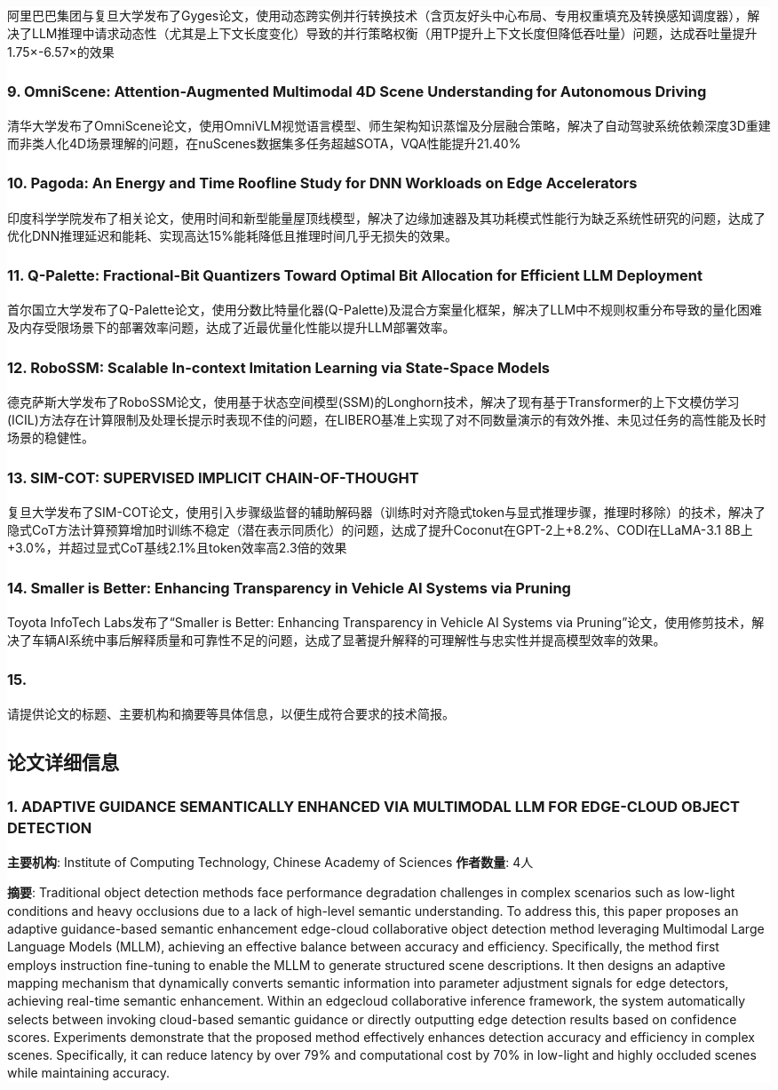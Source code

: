 阿里巴巴集团与复旦大学发布了Gyges论文，使用动态跨实例并行转换技术（含页友好头中心布局、专用权重填充及转换感知调度器），解决了LLM推理中请求动态性（尤其是上下文长度变化）导致的并行策略权衡（用TP提升上下文长度但降低吞吐量）问题，达成吞吐量提升1.75×-6.57×的效果

### 9. OmniScene: Attention-Augmented Multimodal 4D Scene Understanding for Autonomous Driving

清华大学发布了OmniScene论文，使用OmniVLM视觉语言模型、师生架构知识蒸馏及分层融合策略，解决了自动驾驶系统依赖深度3D重建而非类人化4D场景理解的问题，在nuScenes数据集多任务超越SOTA，VQA性能提升21.40%

### 10. Pagoda: An Energy and Time Roofline Study for DNN Workloads on Edge Accelerators

印度科学学院发布了相关论文，使用时间和新型能量屋顶线模型，解决了边缘加速器及其功耗模式性能行为缺乏系统性研究的问题，达成了优化DNN推理延迟和能耗、实现高达15%能耗降低且推理时间几乎无损失的效果。

### 11. Q-Palette: Fractional-Bit Quantizers Toward Optimal Bit Allocation for Efficient LLM Deployment

首尔国立大学发布了Q-Palette论文，使用分数比特量化器(Q-Palette)及混合方案量化框架，解决了LLM中不规则权重分布导致的量化困难及内存受限场景下的部署效率问题，达成了近最优量化性能以提升LLM部署效率。

### 12. RoboSSM: Scalable In-context Imitation Learning via State-Space Models

德克萨斯大学发布了RoboSSM论文，使用基于状态空间模型(SSM)的Longhorn技术，解决了现有基于Transformer的上下文模仿学习(ICIL)方法存在计算限制及处理长提示时表现不佳的问题，在LIBERO基准上实现了对不同数量演示的有效外推、未见过任务的高性能及长时场景的稳健性。

### 13. SIM-COT: SUPERVISED IMPLICIT CHAIN-OF-THOUGHT

复旦大学发布了SIM-COT论文，使用引入步骤级监督的辅助解码器（训练时对齐隐式token与显式推理步骤，推理时移除）的技术，解决了隐式CoT方法计算预算增加时训练不稳定（潜在表示同质化）的问题，达成了提升Coconut在GPT-2上+8.2%、CODI在LLaMA-3.1 8B上+3.0%，并超过显式CoT基线2.1%且token效率高2.3倍的效果

### 14. Smaller is Better: Enhancing Transparency in Vehicle AI Systems via Pruning

Toyota InfoTech Labs发布了“Smaller is Better: Enhancing Transparency in Vehicle AI Systems via Pruning”论文，使用修剪技术，解决了车辆AI系统中事后解释质量和可靠性不足的问题，达成了显著提升解释的可理解性与忠实性并提高模型效率的效果。

### 15. 

请提供论文的标题、主要机构和摘要等具体信息，以便生成符合要求的技术简报。

## 论文详细信息

### 1. ADAPTIVE GUIDANCE SEMANTICALLY ENHANCED VIA MULTIMODAL LLM FOR EDGE-CLOUD OBJECT DETECTION

**主要机构**: Institute of Computing Technology, Chinese Academy of Sciences
**作者数量**: 4人

**摘要**:
Traditional object detection methods face performance degradation challenges in complex scenarios such as low-light conditions and heavy occlusions due to a lack of high-level semantic understanding. To address this, this paper proposes an adaptive guidance-based semantic enhancement edge-cloud collaborative object detection method leveraging Multimodal Large Language Models (MLLM), achieving an effective balance between accuracy and efficiency. Specifically, the method first employs instruction fine-tuning to enable the MLLM to generate structured scene descriptions. It then designs an adaptive mapping mechanism that dynamically converts semantic information into parameter adjustment signals for edge detectors, achieving real-time semantic enhancement. Within an edgecloud collaborative inference framework, the system automatically selects between invoking cloud-based semantic guidance or directly outputting edge detection results based on confidence scores. Experiments demonstrate that the proposed method effectively enhances detection accuracy and efficiency in complex scenes. Specifically, it can reduce latency by over 79% and computational cost by 70% in low-light and highly occluded scenes while maintaining accuracy.
